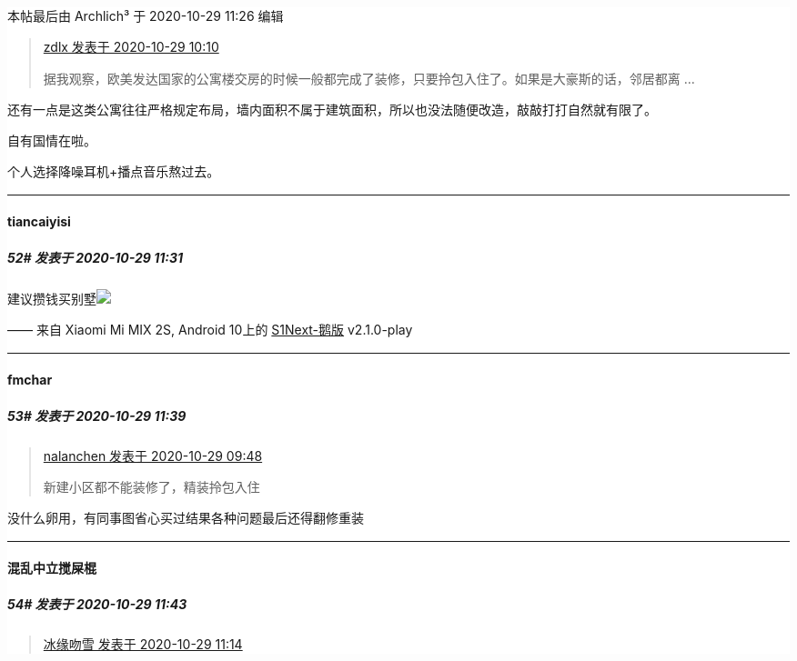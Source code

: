 

 本帖最后由 Archlich³ 于 2020-10-29 11:26 编辑 
<blockquote><a href="httphttps://bbs.saraba1st.com/2b/forum.php?mod=redirect&amp;goto=findpost&amp;pid=49213438&amp;ptid=1967695" target="_blank">zdlx 发表于 2020-10-29 10:10</a>

据我观察，欧美发达国家的公寓楼交房的时候一般都完成了装修，只要拎包入住了。如果是大豪斯的话，邻居都离 ...</blockquote>
还有一点是这类公寓往往严格规定布局，墙内面积不属于建筑面积，所以也没法随便改造，敲敲打打自然就有限了。


自有国情在啦。


个人选择降噪耳机+播点音乐熬过去。







*****

####  tiancaiyisi  
##### 52#       发表于 2020-10-29 11:31




建议攒钱买别墅<img src="https://static.saraba1st.com/image/smiley/face2017/067.png" referrerpolicy="no-referrer">

—— 来自 Xiaomi Mi MIX 2S, Android 10上的 [S1Next-鹅版](https://github.com/ykrank/S1-Next/releases) v2.1.0-play







*****

####  fmchar  
##### 53#       发表于 2020-10-29 11:39



<blockquote><a href="httphttps://bbs.saraba1st.com/2b/forum.php?mod=redirect&amp;goto=findpost&amp;pid=49213174&amp;ptid=1967695" target="_blank">nalanchen 发表于 2020-10-29 09:48</a>

新建小区都不能装修了，精装拎包入住</blockquote>
没什么卵用，有同事图省心买过结果各种问题最后还得翻修重装







*****

####  混乱中立搅屎棍  
##### 54#       发表于 2020-10-29 11:43



<blockquote><a href="httphttps://bbs.saraba1st.com/2b/forum.php?mod=redirect&amp;goto=findpost&amp;pid=49214215&amp;ptid=1967695" target="_blank">冰缘吻雪 发表于 2020-10-29 11:14</a>

